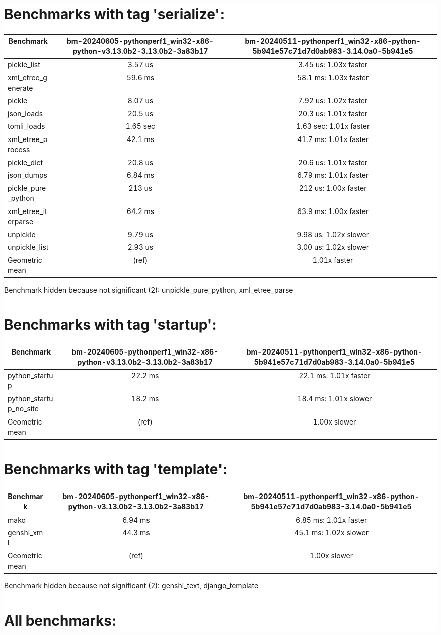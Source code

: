 Benchmarks with tag 'serialize':
================================

| Benchmark           | bm-20240605-pythonperf1_win32-x86-python-v3.13.0b2-3.13.0b2-3a83b17 | bm-20240511-pythonperf1_win32-x86-python-5b941e57c71d7d0ab983-3.14.0a0-5b941e5 |
|---------------------|:-------------------------------------------------------------------:|:------------------------------------------------------------------------------:|
| pickle_list         | 3.57 us                                                             | 3.45 us: 1.03x faster                                                          |
| xml_etree_generate  | 59.6 ms                                                             | 58.1 ms: 1.03x faster                                                          |
| pickle              | 8.07 us                                                             | 7.92 us: 1.02x faster                                                          |
| json_loads          | 20.5 us                                                             | 20.3 us: 1.01x faster                                                          |
| tomli_loads         | 1.65 sec                                                            | 1.63 sec: 1.01x faster                                                         |
| xml_etree_process   | 42.1 ms                                                             | 41.7 ms: 1.01x faster                                                          |
| pickle_dict         | 20.8 us                                                             | 20.6 us: 1.01x faster                                                          |
| json_dumps          | 6.84 ms                                                             | 6.79 ms: 1.01x faster                                                          |
| pickle_pure_python  | 213 us                                                              | 212 us: 1.00x faster                                                           |
| xml_etree_iterparse | 64.2 ms                                                             | 63.9 ms: 1.00x faster                                                          |
| unpickle            | 9.79 us                                                             | 9.98 us: 1.02x slower                                                          |
| unpickle_list       | 2.93 us                                                             | 3.00 us: 1.02x slower                                                          |
| Geometric mean      | (ref)                                                               | 1.01x faster                                                                   |

Benchmark hidden because not significant (2): unpickle_pure_python, xml_etree_parse

Benchmarks with tag 'startup':
==============================

| Benchmark              | bm-20240605-pythonperf1_win32-x86-python-v3.13.0b2-3.13.0b2-3a83b17 | bm-20240511-pythonperf1_win32-x86-python-5b941e57c71d7d0ab983-3.14.0a0-5b941e5 |
|------------------------|:-------------------------------------------------------------------:|:------------------------------------------------------------------------------:|
| python_startup         | 22.2 ms                                                             | 22.1 ms: 1.01x faster                                                          |
| python_startup_no_site | 18.2 ms                                                             | 18.4 ms: 1.01x slower                                                          |
| Geometric mean         | (ref)                                                               | 1.00x slower                                                                   |

Benchmarks with tag 'template':
===============================

| Benchmark      | bm-20240605-pythonperf1_win32-x86-python-v3.13.0b2-3.13.0b2-3a83b17 | bm-20240511-pythonperf1_win32-x86-python-5b941e57c71d7d0ab983-3.14.0a0-5b941e5 |
|----------------|:-------------------------------------------------------------------:|:------------------------------------------------------------------------------:|
| mako           | 6.94 ms                                                             | 6.85 ms: 1.01x faster                                                          |
| genshi_xml     | 44.3 ms                                                             | 45.1 ms: 1.02x slower                                                          |
| Geometric mean | (ref)                                                               | 1.00x slower                                                                   |

Benchmark hidden because not significant (2): genshi_text, django_template

All benchmarks:
===============
